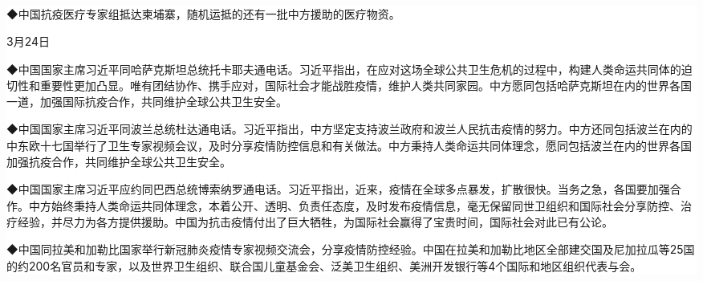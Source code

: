 ◆中国抗疫医疗专家组抵达柬埔寨，随机运抵的还有一批中方援助的医疗物资。

3月24日

◆中国国家主席习近平同哈萨克斯坦总统托卡耶夫通电话。习近平指出，在应对这场全球公共卫生危机的过程中，构建人类命运共同体的迫切性和重要性更加凸显。唯有团结协作、携手应对，国际社会才能战胜疫情，维护人类共同家园。中方愿同包括哈萨克斯坦在内的世界各国一道，加强国际抗疫合作，共同维护全球公共卫生安全。

◆中国国家主席习近平同波兰总统杜达通电话。习近平指出，中方坚定支持波兰政府和波兰人民抗击疫情的努力。中方还同包括波兰在内的中东欧十七国举行了卫生专家视频会议，及时分享疫情防控信息和有关做法。中方秉持人类命运共同体理念，愿同包括波兰在内的世界各国加强抗疫合作，共同维护全球公共卫生安全。

◆中国国家主席习近平应约同巴西总统博索纳罗通电话。习近平指出，近来，疫情在全球多点暴发，扩散很快。当务之急，各国要加强合作。中方始终秉持人类命运共同体理念，本着公开、透明、负责任态度，及时发布疫情信息，毫无保留同世卫组织和国际社会分享防控、治疗经验，并尽力为各方提供援助。中国为抗击疫情付出了巨大牺牲，为国际社会赢得了宝贵时间，国际社会对此已有公论。

◆中国同拉美和加勒比国家举行新冠肺炎疫情专家视频交流会，分享疫情防控经验。中国在拉美和加勒比地区全部建交国及尼加拉瓜等25国的约200名官员和专家，以及世界卫生组织、联合国儿童基金会、泛美卫生组织、美洲开发银行等4个国际和地区组织代表与会。

